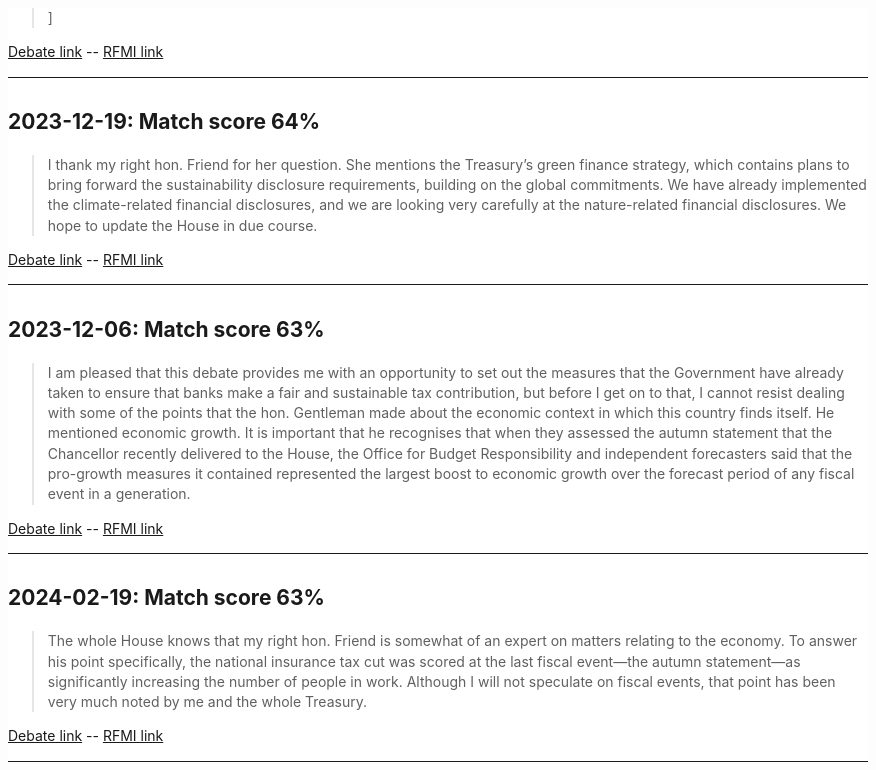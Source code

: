 >]

[Debate link](https://www.theyworkforyou.com/debates/?id=2024-02-19a.462.2)  --  [RFMI link](https://www.theyworkforyou.com/mp/25661/register)


---



## 2023-12-19: Match score 64%

>I thank my right hon. Friend for her question. She mentions the Treasury’s green finance strategy, which contains plans to bring forward the sustainability disclosure requirements, building on the global commitments. We have already implemented the climate-related financial disclosures, and we are looking very carefully at the nature-related financial disclosures. We hope to update the House in due course.

[Debate link](https://www.theyworkforyou.com/debates/?id=2023-12-19b.1227.5)  --  [RFMI link](https://www.theyworkforyou.com/mp/25661/register)


---



## 2023-12-06: Match score 63%

>I am pleased that this debate provides me with an opportunity to set out the measures that the Government have already taken to ensure that banks make a fair and sustainable tax contribution, but before I get on to that, I cannot resist dealing with some of the points that the hon. Gentleman made about the economic context in which this country finds itself. He mentioned economic growth. It is important that he recognises that when they assessed the autumn statement that the Chancellor recently delivered to the House, the Office for Budget Responsibility and independent forecasters said that the pro-growth measures it contained represented the largest boost to economic growth over the forecast period of any fiscal event in a generation.

[Debate link](https://www.theyworkforyou.com/debates/?id=2023-12-06b.457.0)  --  [RFMI link](https://www.theyworkforyou.com/mp/25661/register)


---



## 2024-02-19: Match score 63%

>The whole House knows that my right hon. Friend is somewhat of an expert on matters relating to the economy. To answer his point specifically, the national  insurance tax cut was scored at the last fiscal event—the autumn statement—as significantly increasing the number of people in work. Although I will not speculate on fiscal events, that point has been very much noted by me and the whole Treasury.

[Debate link](https://www.theyworkforyou.com/debates/?id=2024-02-19a.462.4)  --  [RFMI link](https://www.theyworkforyou.com/mp/25661/register)


---
